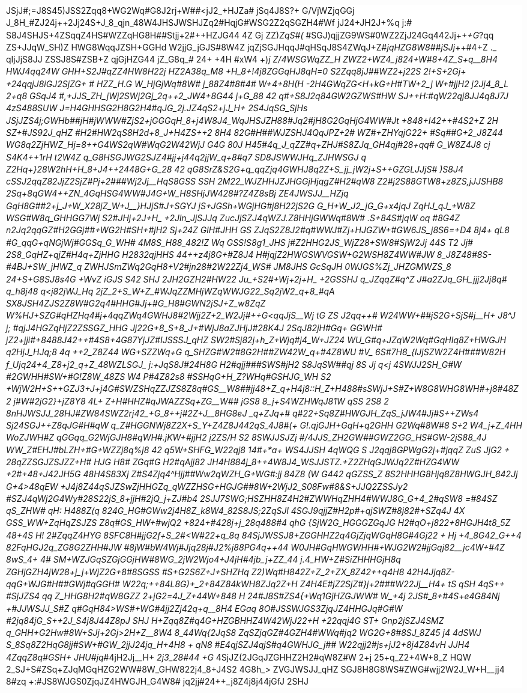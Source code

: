 JSjJ#;=J8S45)JSS2Zqq8+WG2Wq#G8J2rj+W##<jJ2_+HJZa# jSq4J8S?+ G/VjWZjqGGj J_8H_#ZJ24j++2Jj24S+J_8_qjn_48W4JHSJWSHJZq2#HqjG#WSG2Z2qSGZH4#Wf jJ24+JH2J+%q j:#  S8J4SHJS+4ZSqqZ4HS#WZZqHG8H##Stjj+2#++HZJG44  4Z Gj ZZ)_ZqS#(_ #SGJ)qjjZG9WS#0WZ2ZjJ24Gq442Jj+_++G_?qq ZS+JJqW_SH)Z HWG8WqqJZSH+GGHd W2jjG_jGJS#8W4Z  jqZjSGJHqqJ#qHSqJ8S4ZWqJ+Z#_jqHZG8W8##jSJj_++#4+Z ._ qIjJjS8JJ ZSSJ8S#ZSB+Z qjGjHZG44 jZ_G8q_# 24+ +4H #xW4 +)*j Z/4WSGWqZZ_H _ZWZ2+WZ4_j824+W_#8+4Z_S+q__8H4 HWJ4qq24W GHH+S2J#qZZ4HW8H22j _HZ2A38q_M8 +H_8+!4j8ZGGqHJ8qH=0 _S2Zqq8jJ##WZ2+j22S  2!+S_+2Gj+_ +24qqjJ8iGJ2SjZG+ # HZZ_H.G W_HjGjWq#8W# j_88Z4#8#4#  W+4+8H(H  -2H4GWqZG<H+kG+H#TW+2_j W+#jjH2 j2Jj4_8_L 2+q8 GSqJ4 #,+JJS_ZH_jWj2SWj2Gj_2q++2_JW4+8G44 j+G_88 42 q#+S8J2q84GW2GZWS#HW SJ++H:#qW22qj8JJ4q8J7J 4zS488SUW J=_H4GHHSG2H8G2H4#qJG_2j._JZ4qS2+jJ_H+ _2S4JqSG_SjHs  JSjJZS4j;GWHb##jH#_jWWW#ZjS2+jGGGqH_8+j4W8J4_WqJHSJZH88#Jq2#jH8G2GqHjG4WW#Jt +848+I42_++#4S2+Z 2H SZ+#_JS92J_qHZ _#H2#HW2qS8H2d+8_J+_H4ZS++2 8H4 82G#H#_#WJZSHJ4QqJPZ+2# WZ#+ZHYqjG22+__ #Sq##G+2_J8Z44 WG8q2ZjHWZ_Hj=8++G4WS2qW#WqG2W42WjJ G4G 80J H45#4q_J_qZZ#q+ZHJ#S8ZJq_GH4qj#28+qq# G_W8Z4J8 cj S4K4++1rH  t2W4Z q_G8HSGJWG2SJZ4#jj_+j44q2jjW_q+8_#q7 SD8JSWWJHq_ZJHWSGJ q Z2Hq+}28W2hH+H_8+J4++2448G+G_28 42 qG8SrZ&S2G+q_qqZjq4GWHJ8q2Z+S_jj_jW2j+S_++GZGLJJjS# )S8J4 cSSJ2qqZ82JjZ2SjZ#Pj+2###Wj2Jj__HqS8GSS SSH 2M22_WJZHHJZJHGGjHjqgZ#H2#qW8 Z2#j2S88GTW8+z8ZS,jJJSHB8 2Sq+8qGW4++ZN_4GqHSG4WW#J4G+W_H8SHjJW428#?Z4Z8sBj ZE4JWSJJ__HZjq GqH8G##2+j_J+W_X28jZ_W+J__}HJjS#J+SGYJ jS+JGSh+WGjHG#j8H22jS2G G_H+W_J2_jG_G+x4jqJ ZqHJ_qJ_+W8Z WSG#W8q_GHHGG7Wj S2#JHj+2J+H_ +2Jln_JjSJJq ZucJjSZJ4qWZJ.Z8HHjGWWq#8W# ._S+84S#jqW _oq #8G4Z  n2Jq2qqGZ#H2GGj##+WG2H#SH+#_jH2 Sj+24Z GlH#JHH GS ZJqS2Z8J2#q_#WWJ#Zj+HJGZW+#GW6JS_j8S6=+D4_ _8j4+ qL8 #G_qqG+qNGjWj#GGSq_G_WH# 4M8S_H88_482!Z Wq  GSS!S8g1_JHS j#Z2HHG2JS_WjZ28+SW8#SjW2Jj_ 44S  T2 Jj# 2S8_GqHZ+qjZ#H4q+ZjHHG H2832qjHHS 44++z4j8G+#_Z8J4_ H#jqjZ2HWGSWVGSW+G2WSH8Z4WW#JW_ 8_J8Z48#8S- #4BJ+SW_jHWZ_q ZWHJSmZWq2GqH8+V2#jn28#2W22Zj4_WS# JM8JHS GcSqJH _0WJGS%Zj_JHZGMWZS_8 24+S_+G8SJ8s4G +WvZ iGJS S42 _SHJ 2JH2GZH2#HW22 Ju__+S2#+Wj+2j+H_ +2GSSHJ q_JZqqZ#q^Z J#a2ZJq_GH_jjj2Jj8q# q_h8j48 q<j82jWJ_Hq 2jZ_2+S_W+Z_#WJqZZMHjWZqWWJG22_Sq2jW2_q+8_#qA SX8JSH4ZJS2Z8W#G2q4#HHG#Jj+#*G_H8#GWN2jSJ+Z_w8ZqZ W%HJ+SZG#qHZHq4#j+4qqZWq4GWHJ8#2Wjj2Z+2_W2Jj#_++G_<qqJjS__Wj tG ZS J2qq++# W24WW+##jS2G+SjS#_j__H+ J8^J j;  #qjJ4HGZqHjZ2ZSSGZ_HHG _Jj22G+8_S+8_J+#WjJ8aZJHjJ#28K4J 2SqJ82jH#Gq+ GGWH# jZ2+jji#+8488J42_++#4S8+4G87YjJZ#IJSSSJ_qHZ _SW2#Sj82j+h_Z+Wjq#_j4_W+JZ24_ WU_G#q+JZqW2Wq#GqHIq8Z+HWGJH_ q2HjJ_HJq_;8 4q ++2_Z8Z44 WG+SZZWq+G  q_SHZG#W2#8G2H##ZW42W_q+#4Z8WU  #V_ 6S#7H8_{lJjSZW2Z4H###W82H f_Ujq24+4_Z8+j2_q+Z_48WZLSGJ_ j:+JqS8J#24H8G H2#qjj###SWS#_jH2 S8JqSW##qj 8S Jj q<j 4SWJJ2SH_G#W #2GWHH#SW+#G!Z8W_48ZS  W4  _P#4Z82s8 #SSHqG+H_Z?WHq#GSHJG_WH S2 +WjW2H+S_++GZJ3+J+j4G#SWZSHqZZJZS8Z8q#GS__W8##jj48+Z_q+H4j8::H_Z+H488#sSWjJ+S#Z+W8G8WHG8WH#+j8#48Z2 j#W_#2jG2}+jZ8Y8 4L+ Z+H#HHZ#qJWAZZSq+ZG__W## jGS8 8_j+S4WZHWqJ81W qSS 2S8 2 8nHJWSJJ_28HJ#ZW84SWZ2rj42_+G_8++j#2Z+J__8HG8eJ _q+ZJq+# q#22+Sq8Z#HWGJH_ZqS_jJW4#Jj#_S++ZWs4  Sj24SGJ++_Z8qJG#H_#qW q_Z#HGGNWj8Z2X+S_Y+Z4Z8J442qS_4J8#(+ G!.qjGJH+GqH+q2GHH G2Wq#8W#8 S+2 W4_j+Z_4HH WoZJWH#Z qGGqq_G2WjGJH8#qWH#.jKW+#jjH2 j2ZS/H  S2 8SWJJSJZj #/4JJS_ZH2GW##GWZ2GG_HS#GW-2jS88_4J WW_Z#EHJ#bLZH+#G+WZZj8q%j8 42 q5W+SHFG_W22qj8 14#+*a+ WS4JJSH 4qWQG  S J2qqj8GPWgG2j+#_jqqZ ZuS JjG2 + _28qZZSGJZSJZZ+H# HJG H8# ZGq#G H2#qAjj82 JH4H884j_8++4W8J4_WSJJSTZ.+Z2ZHqGJWJq2Z#HZG4WW +2#+_48+J42JH5G 48H4S83Xj Z#_S4Zjq4^Hjj##Ww2qWZH_G+WG#:jj 84Z8 (W G442 qGZSS_Z 8S2HHHG8Hjq8Z8HWGJH_842Jj _G+4>48qEW_ +J4j8Z44qSJZSwZjHHGZq_qWZZHSG+HGJG_##8W+2WjJ2_S08Fw#8&S+JJQ2ZSSJy2 #SZJ4qWj2G4Wy#28S22jS_8+jjH#2jQ_j+ZJ#b4 2SJJ7SWG;HSZHH8Z4H2#ZWWHqZHH4#WWJ8G_G+4_2#qSW8 =#84SZ _qS_ZHW# qH_: H488Z(q 824G_HG#GWw2j4H8Z_k8W4_82S8JS;2ZqSJl_ 4SGJ9qjjZ#_H2p#+__qjSWZ#8j82#+SZq4J 4X_ GSS_WW+ZqHqZSJZS Z8q#GS_HW+#wjQ2 +824+#428j+j_28q488#4_ qhG {SjW2G_HGGGZGqJG H2#qO+j822+8HGJH4t8_5Z 48+4S H!  2#ZqqZ4HYG 8SFC8H#jjG2f+S_2#<W#22+q_8q 84SjJWSSJ8+ZGGHHZ2q4GjZjqWGqH8G#4Gj22 + Hj +4_8G42_G++4 82FqHGJ2q_ZG8G2ZHH#JW #8jW#bW4Wj#Jjq28j#J2%j88PG4q++44 W0JH#GqHWGWHH#+WJG2W2#jjGqj82__jc4W+#4Z 8wS_4+ 4# SM+WZJGqSZGjGGjHW#8WG_2jW2Wjo4+J4jH#4jb_j+ZZ_44 j.4_HW+Z#SiZHHHGjH8q ZGHjGZH4jW28+j_j+WjZ2G+8_#8SGSS  #S+G2S6Z+J+SHZHq Z2_)Wq#H842Z+Z_2+ZX_8Z42_++q4H8 42H4Jjq8Z-qqG+WJG#H##GWj#qGGH_# W22q;++84L8G)+_2+84Z84kWH8ZJq2Z+H Z4H4E#jZ2SjZ#}j+2###W22Jj__H4+  tS qSH 4qS++ #SjJZS4 qq Z_HHG8H2#qW8GZZ 2+jG2=4J_Z+44W+848 H*  24#J8S#ZS4{+Wq1GjHZGJWW# W_+4j 2JS#_8+#4S+e4G84Nj +#JJWSJJ_S#Z q#GqH84>WS#+WG#4jj2Zj42q+q__8H4 EGaq 8O#JSSWJGS3ZjqJZ4HHGJq#G#W #2jq84jG_S++2J_S4j8J44Z8pJ _SHJ H+Zqq8Z#q4G+HZGBHHZ4W42WjJ22+H_ +22qqj4G ST+ Gnp2jSZJ4SMZ q_GHH+G2Hw#8W+SJj+2Gj>2H+Z__8W4 8_44Wq{2JqS8 ZqSZjqGZ#_4GZH4#WWq#_jq2 WG2G+8_#8SJ_8Z45 j4 4dSWJ S_8Sq8Z2HqG8jj#SW+#GW_2jjJ24jq_H+_4H8 +_ qN8 #E4qjSZJ4qjS#q4GWHJG_j## W22qjj2#js_+jJ2+8j4Z84vH J*_JH4 4ZqqZ8q#GSH+ JHU#jq_#4jH2Jj__H+ _2j3_28#44 +G_ 4SjJZ(2JGqJZGHHZ2H2#qW8Z#W 2+j 25+q_Z2+4W+8_Z HQW 2_SJ+S#ZSq+ZJqMGqHZG2WW#8W_GHW822j4_8+J4S2 4G8h_> ZVGJWSJJ_qHZ SGJ8H8G8WS#ZWG#wjj2W2J_W+H__jj4 8#zq +:#JS8WJGS0ZjqJZ4HWGJH_G4W8# jq2jj#24++_j8Z4j8j44jGfJ 2SHJ